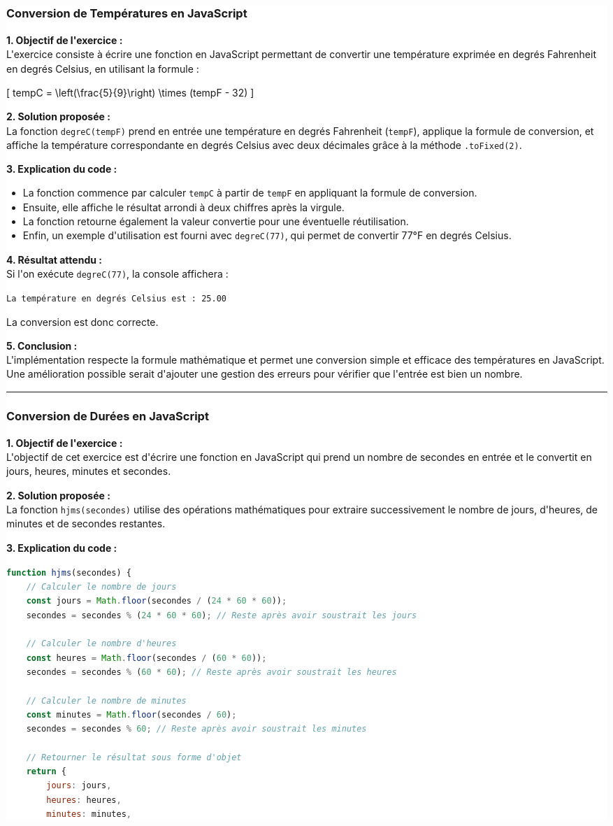 ### Conversion de Températures en JavaScript  

**1. Objectif de l'exercice :**  
L'exercice consiste à écrire une fonction en JavaScript permettant de convertir une température exprimée en degrés Fahrenheit en degrés Celsius, en utilisant la formule :  

\[
tempC = \left(\frac{5}{9}\right) \times (tempF - 32)
\]

**2. Solution proposée :**  
La fonction `degreC(tempF)` prend en entrée une température en degrés Fahrenheit (`tempF`), applique la formule de conversion, et affiche la température correspondante en degrés Celsius avec deux décimales grâce à la méthode `.toFixed(2)`.  

**3. Explication du code :**  
- La fonction commence par calculer `tempC` à partir de `tempF` en appliquant la formule de conversion.  
- Ensuite, elle affiche le résultat arrondi à deux chiffres après la virgule.  
- La fonction retourne également la valeur convertie pour une éventuelle réutilisation.  
- Enfin, un exemple d'utilisation est fourni avec `degreC(77)`, qui permet de convertir 77°F en degrés Celsius.  

**4. Résultat attendu :**  
Si l'on exécute `degreC(77)`, la console affichera :  
```
La température en degrés Celsius est : 25.00
```
La conversion est donc correcte.  

**5. Conclusion :**  
L'implémentation respecte la formule mathématique et permet une conversion simple et efficace des températures en JavaScript. Une amélioration possible serait d'ajouter une gestion des erreurs pour vérifier que l'entrée est bien un nombre.

-----------------------------------------------------
### Conversion de Durées en JavaScript  

**1. Objectif de l'exercice :**  
L'objectif de cet exercice est d'écrire une fonction en JavaScript qui prend un nombre de secondes en entrée et le convertit en jours, heures, minutes et secondes.  

**2. Solution proposée :**  
La fonction `hjms(secondes)` utilise des opérations mathématiques pour extraire successivement le nombre de jours, d'heures, de minutes et de secondes restantes.  

**3. Explication du code :**  

```javascript
function hjms(secondes) {
    // Calculer le nombre de jours
    const jours = Math.floor(secondes / (24 * 60 * 60));
    secondes = secondes % (24 * 60 * 60); // Reste après avoir soustrait les jours

    // Calculer le nombre d'heures
    const heures = Math.floor(secondes / (60 * 60));
    secondes = secondes % (60 * 60); // Reste après avoir soustrait les heures

    // Calculer le nombre de minutes
    const minutes = Math.floor(secondes / 60);
    secondes = secondes % 60; // Reste après avoir soustrait les minutes

    // Retourner le résultat sous forme d'objet
    return {
        jours: jours,
        heures: heures,
        minutes: minutes,
```